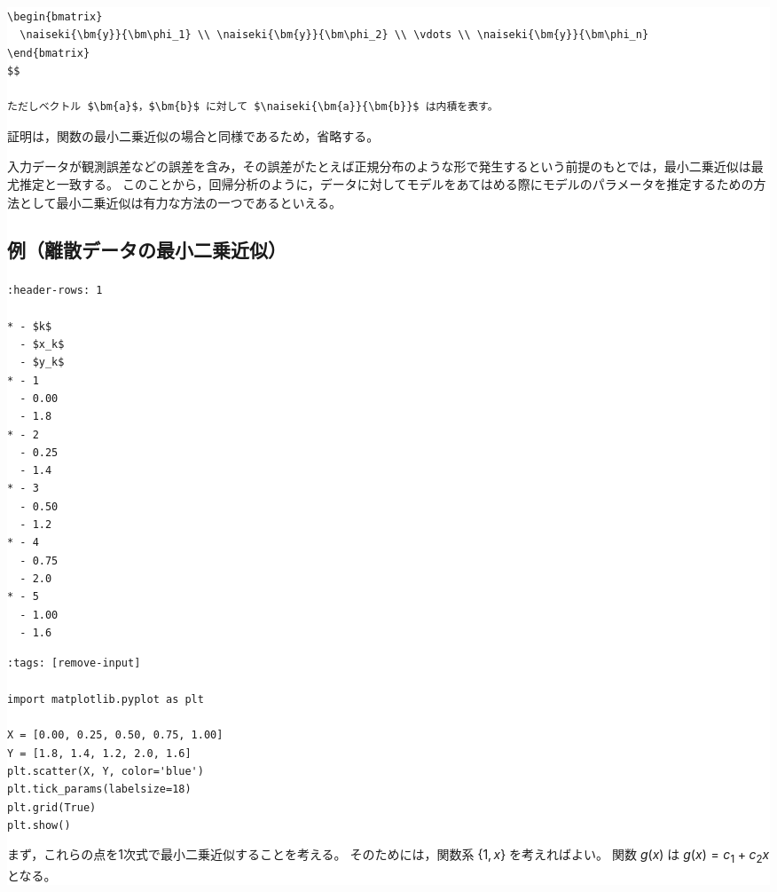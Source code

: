 ```{prf:theorem}
\begin{bmatrix}
  \naiseki{\bm{y}}{\bm\phi_1} \\ \naiseki{\bm{y}}{\bm\phi_2} \\ \vdots \\ \naiseki{\bm{y}}{\bm\phi_n}
\end{bmatrix}
$$

ただしベクトル $\bm{a}$，$\bm{b}$ に対して $\naiseki{\bm{a}}{\bm{b}}$ は内積を表す。
```

証明は，関数の最小二乗近似の場合と同様であるため，省略する。

入力データが観測誤差などの誤差を含み，その誤差がたとえば正規分布のような形で発生するという前提のもとでは，最小二乗近似は最尤推定と一致する。
このことから，回帰分析のように，データに対してモデルをあてはめる際にモデルのパラメータを推定するための方法として最小二乗近似は有力な方法の一つであるといえる。

## 例（離散データの最小二乗近似）

```{list-table}
:header-rows: 1

* - $k$
  - $x_k$
  - $y_k$
* - 1
  - 0.00
  - 1.8
* - 2
  - 0.25
  - 1.4
* - 3
  - 0.50
  - 1.2
* - 4
  - 0.75
  - 2.0
* - 5
  - 1.00
  - 1.6
```

```{code-cell}
:tags: [remove-input]

import matplotlib.pyplot as plt

X = [0.00, 0.25, 0.50, 0.75, 1.00]
Y = [1.8, 1.4, 1.2, 2.0, 1.6]
plt.scatter(X, Y, color='blue')
plt.tick_params(labelsize=18)
plt.grid(True)
plt.show()
```

まず，これらの点を1次式で最小二乗近似することを考える。
そのためには，関数系 $\{1,x\}$ を考えればよい。
関数 $g(x)$ は $g(x) = c_1 + c_2 x$ となる。


[^norm]: 関数のノルムとは，ベクトルの長さのようなものである。[Online Etymology Dictionary](https://www.etymonline.com/search?q=norm) によれば，ノルム（norm）の語源はフランス語 norme（標準，規準）やラテン語 norma（大工の直角定規）とされる。